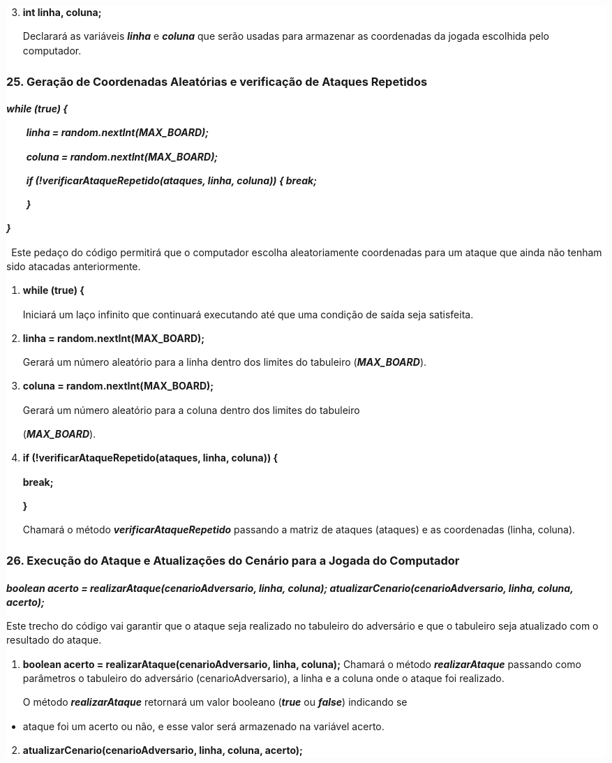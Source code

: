 3. **int linha, coluna;** 

   Declarará as variáveis ***linha*** e ***coluna*** que serão usadas para armazenar as coordenadas da jogada escolhida pelo computador. 
### 25\. Geração de Coordenadas Aleatórias e verificação de Ataques Repetidos 
***while (true) {*** 

`    `***linha = random.nextInt(MAX\_BOARD);*** 

`    `***coluna = random.nextInt(MAX\_BOARD);*** 

`    `***if (!verificarAtaqueRepetido(ataques, linha, coluna)) {         break;*** 

`    `***}*** 

***}*** 

` `Este pedaço do código permitirá que o computador escolha aleatoriamente coordenadas para um ataque que ainda não tenham sido atacadas anteriormente. 

1. **while (true) {** 

   Iniciará um laço infinito que continuará executando até que uma condição de saída seja satisfeita. 

2. **linha = random.nextInt(MAX\_BOARD);** 

   Gerará um número aleatório para a linha dentro dos limites do tabuleiro (***MAX\_BOARD***). 

3. **coluna = random.nextInt(MAX\_BOARD);** 

   Gerará um número aleatório para a coluna dentro dos limites do tabuleiro 

   (***MAX\_BOARD***). 

4. **if (!verificarAtaqueRepetido(ataques, linha, coluna)) {** 

   **break;** 

   **}** 

   Chamará o método ***verificarAtaqueRepetido*** passando a matriz de ataques (ataques) e as coordenadas (linha, coluna). 
### 26\. Execução do Ataque e Atualizações do Cenário para a Jogada do Computador 
***boolean acerto = realizarAtaque(cenarioAdversario, linha, coluna); atualizarCenario(cenarioAdversario, linha, coluna, acerto);*** 

Este trecho do código vai garantir que o ataque seja realizado no tabuleiro do adversário e que o tabuleiro seja atualizado com o resultado do ataque. 

1. **boolean acerto = realizarAtaque(cenarioAdversario, linha, coluna);** Chamará o método ***realizarAtaque*** passando como parâmetros o tabuleiro do adversário (cenarioAdversario), a linha e a coluna onde o ataque foi realizado. 

   O método ***realizarAtaque*** retornará um valor booleano (***true*** ou ***false***) indicando se 

- ataque foi um acerto ou não, e esse valor será armazenado na variável acerto. 
2. **atualizarCenario(cenarioAdversario, linha, coluna, acerto);** 

